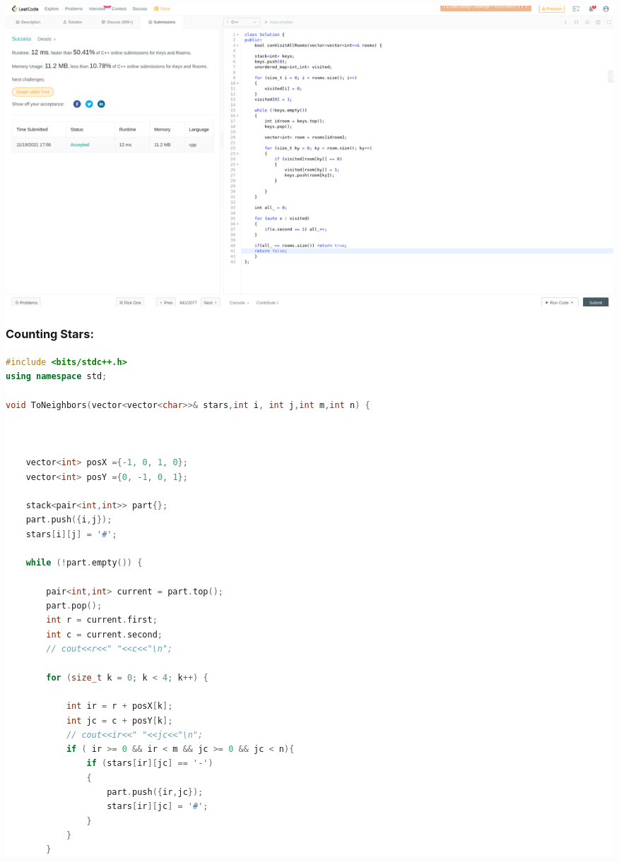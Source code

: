 <img src="./ejercicios_18-11-2021/Capturas/keysandrooms.png" width="1000">
</div>



### Counting Stars:

```cpp 
#include <bits/stdc++.h>
using namespace std;

void ToNeighbors(vector<vector<char>>& stars,int i, int j,int m,int n) {
 
    
    
    vector<int> posX ={-1, 0, 1, 0}; 
    vector<int> posY ={0, -1, 0, 1};

    stack<pair<int,int>> part{};
    part.push({i,j});
    stars[i][j] = '#';

    while (!part.empty()) {
        
        pair<int,int> current = part.top();
        part.pop();
        int r = current.first;
        int c = current.second;
        // cout<<r<<" "<<c<<"\n";

        for (size_t k = 0; k < 4; k++) {
                
            int ir = r + posX[k];
            int jc = c + posY[k];
            // cout<<ir<<" "<<jc<<"\n";
            if ( ir >= 0 && ir < m && jc >= 0 && jc < n){
                if (stars[ir][jc] == '-')
                {
                    part.push({ir,jc});
                    stars[ir][jc] = '#';
                }
            }
        }
```

[contributors-shield]: https://img.shields.io/github/contributors/github_username/repo_name.svg?style=for-the-badge
[contributors-url]: https://github.com/github_username/repo_name/graphs/contributors
[forks-shield]: https://img.shields.io/github/forks/github_username/repo_name.svg?style=for-the-badge
[forks-url]: https://github.com/github_username/repo_name/network/members
[stars-shield]: https://img.shields.io/github/stars/github_username/repo_name.svg?style=for-the-badge
[stars-url]: https://github.com/github_username/repo_name/stargazers
[issues-shield]: https://img.shields.io/github/issues/github_username/repo_name.svg?style=for-the-badge
[issues-url]: https://github.com/github_username/repo_name/issues
[license-shield]: https://img.shields.io/github/license/github_username/repo_name.svg?style=for-the-badge
[license-url]: https://github.com/github_username/repo_name/blob/master/LICENSE.txt
[linkedin-shield]: https://img.shields.io/badge/-LinkedIn-black.svg?style=for-the-badge&logo=linkedin&colorB=555
[linkedin-url]: https://linkedin.com/in/linkedin_username
[product-screenshot]: images/screenshot.png